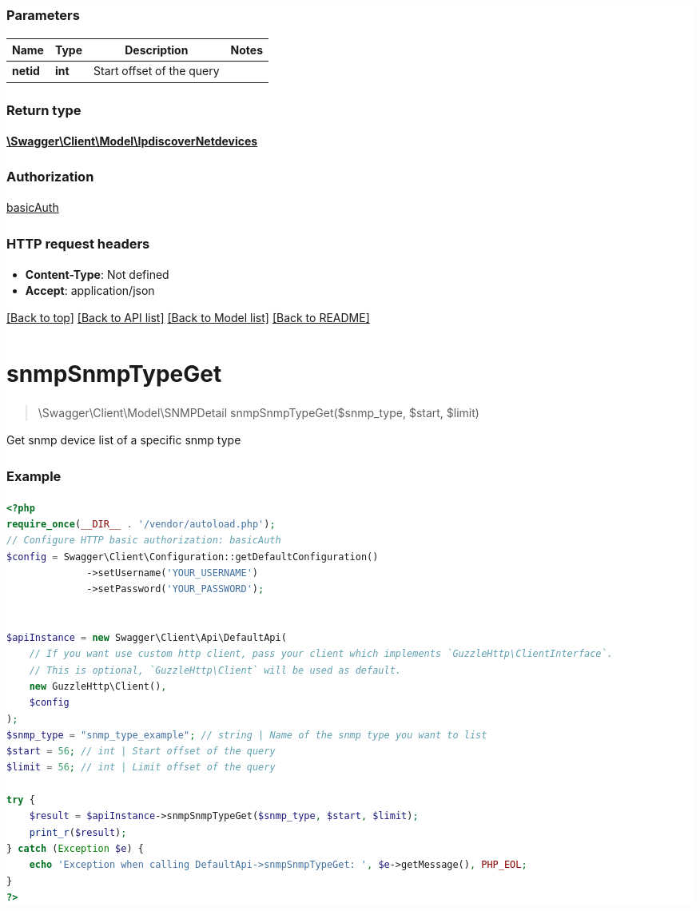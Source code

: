 ### Parameters

Name | Type | Description  | Notes
------------- | ------------- | ------------- | -------------
 **netid** | **int**| Start offset of the query |

### Return type

[**\Swagger\Client\Model\IpdiscoverNetdevices**](../Model/IpdiscoverNetdevices.md)

### Authorization

[basicAuth](../../README.md#basicAuth)

### HTTP request headers

 - **Content-Type**: Not defined
 - **Accept**: application/json

[[Back to top]](#) [[Back to API list]](../../README.md#documentation-for-api-endpoints) [[Back to Model list]](../../README.md#documentation-for-models) [[Back to README]](../../README.md)

# **snmpSnmpTypeGet**
> \Swagger\Client\Model\SNMPDetail snmpSnmpTypeGet($snmp_type, $start, $limit)

Get snmp device list of a specific snmp type

### Example
```php
<?php
require_once(__DIR__ . '/vendor/autoload.php');
// Configure HTTP basic authorization: basicAuth
$config = Swagger\Client\Configuration::getDefaultConfiguration()
              ->setUsername('YOUR_USERNAME')
              ->setPassword('YOUR_PASSWORD');


$apiInstance = new Swagger\Client\Api\DefaultApi(
    // If you want use custom http client, pass your client which implements `GuzzleHttp\ClientInterface`.
    // This is optional, `GuzzleHttp\Client` will be used as default.
    new GuzzleHttp\Client(),
    $config
);
$snmp_type = "snmp_type_example"; // string | Name of the snmp type you want to list
$start = 56; // int | Start offset of the query
$limit = 56; // int | Limit offset of the query

try {
    $result = $apiInstance->snmpSnmpTypeGet($snmp_type, $start, $limit);
    print_r($result);
} catch (Exception $e) {
    echo 'Exception when calling DefaultApi->snmpSnmpTypeGet: ', $e->getMessage(), PHP_EOL;
}
?>
```
